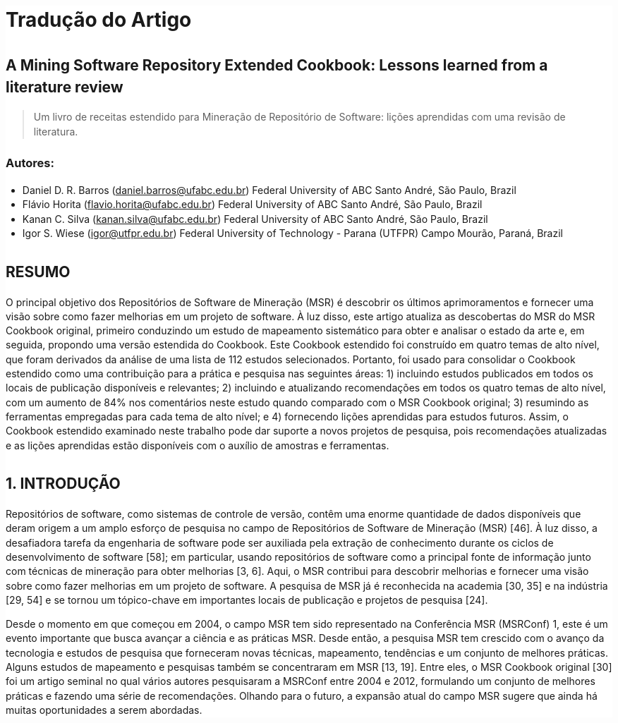 # Tradução do Artigo

## A Mining Software Repository Extended Cookbook: Lessons learned from a literature review

> Um livro de receitas estendido para Mineração de Repositório de Software: lições aprendidas com uma revisão de literatura.

### Autores:

- Daniel D. R. Barros (daniel.barros@ufabc.edu.br) Federal University of ABC Santo André, São Paulo, Brazil
- Flávio Horita (flavio.horita@ufabc.edu.br) Federal University of ABC Santo André, São Paulo, Brazil
- Kanan C. Silva (kanan.silva@ufabc.edu.br) Federal University of ABC Santo André, São Paulo, Brazil
- Igor S. Wiese (igor@utfpr.edu.br) Federal University of Technology - Parana (UTFPR) Campo Mourão, Paraná, Brazil

## RESUMO

O principal objetivo dos Repositórios de Software de Mineração (MSR) é descobrir os últimos aprimoramentos e fornecer uma visão sobre como fazer melhorias em um projeto de software. À luz disso, este artigo atualiza as descobertas do MSR do MSR Cookbook original, primeiro conduzindo um estudo de mapeamento sistemático para obter e analisar o estado da arte e, em seguida, propondo uma versão estendida do Cookbook. Este Cookbook estendido foi construído em quatro temas de alto nível, que foram derivados da análise de uma lista de 112 estudos selecionados. Portanto, foi usado para consolidar o Cookbook estendido como uma contribuição para a prática e pesquisa nas seguintes áreas: 1) incluindo estudos publicados em todos os locais de publicação disponíveis e relevantes; 2) incluindo e atualizando recomendações em todos os quatro temas de alto nível, com um aumento de 84% nos comentários neste estudo quando comparado com o MSR Cookbook original; 3) resumindo as ferramentas empregadas para cada tema de alto nível; e 4) fornecendo lições aprendidas para estudos futuros. Assim, o Cookbook estendido examinado neste trabalho pode dar suporte a novos projetos de pesquisa, pois recomendações atualizadas e as lições aprendidas estão disponíveis com o auxílio de amostras e ferramentas.

## 1. INTRODUÇÃO

Repositórios de software, como sistemas de controle de versão, contêm uma enorme quantidade de dados disponíveis que deram origem a um amplo esforço de pesquisa no campo de Repositórios de Software de Mineração (MSR) [46]. À luz disso, a desafiadora tarefa da engenharia de software pode ser auxiliada pela extração de conhecimento durante os ciclos de desenvolvimento de software [58]; em particular, usando repositórios de software como a principal fonte de informação junto com técnicas de mineração para obter melhorias [3, 6]. Aqui, o MSR contribui para descobrir melhorias e fornecer uma visão sobre como fazer melhorias em um projeto de software. A pesquisa de MSR já é reconhecida na academia [30, 35] e na indústria [29, 54] e se tornou um tópico-chave em importantes locais de publicação e projetos de pesquisa [24].

Desde o momento em que começou em 2004, o campo MSR tem sido representado na Conferência MSR (MSRConf) 1, este é um evento importante que busca avançar a ciência e as práticas MSR. Desde então, a pesquisa MSR tem crescido com o avanço da tecnologia e estudos de pesquisa que forneceram novas técnicas, mapeamento, tendências e um conjunto de melhores práticas. Alguns estudos de mapeamento e pesquisas também se concentraram em MSR [13, 19]. Entre eles, o MSR Cookbook original [30] foi um artigo seminal no qual vários autores pesquisaram a MSRConf entre 2004 e 2012, formulando um conjunto de melhores práticas e fazendo uma série de recomendações. Olhando para o futuro, a expansão atual do campo MSR sugere que ainda há muitas oportunidades a serem abordadas.
